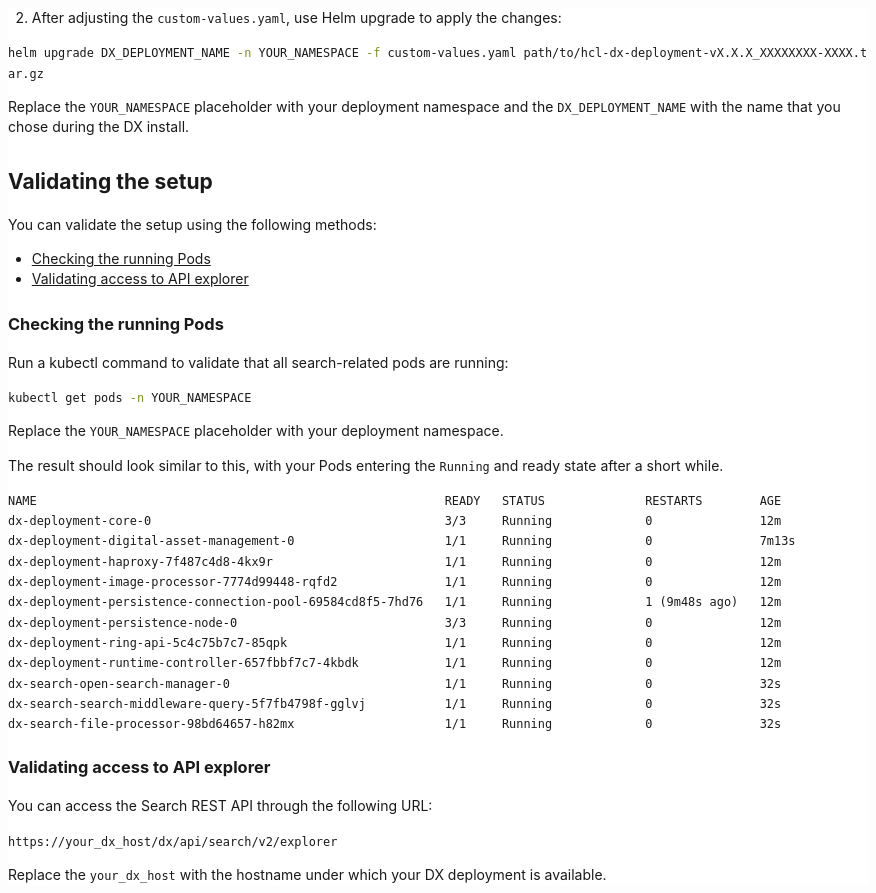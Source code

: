 2. After adjusting the `custom-values.yaml`, use Helm upgrade to apply the changes:

  ```sh
  helm upgrade DX_DEPLOYMENT_NAME -n YOUR_NAMESPACE -f custom-values.yaml path/to/hcl-dx-deployment-vX.X.X_XXXXXXXX-XXXX.tar.gz
  ```

  Replace the `YOUR_NAMESPACE` placeholder with your deployment namespace and the `DX_DEPLOYMENT_NAME` with the name that you chose during the DX install.

## Validating the setup

You can validate the setup using the following methods:

- [Checking the running Pods](#checking-the-running-pods)
- [Validating access to API explorer](#validating-access-to-api-explorer)

### Checking the running Pods

Run a kubectl command to validate that all search-related pods are running:

```sh
kubectl get pods -n YOUR_NAMESPACE
```

Replace the `YOUR_NAMESPACE` placeholder with your deployment namespace.

The result should look similar to this, with your Pods entering the `Running` and ready state after a short while.

```text
NAME                                                         READY   STATUS              RESTARTS        AGE
dx-deployment-core-0                                         3/3     Running             0               12m
dx-deployment-digital-asset-management-0                     1/1     Running             0               7m13s
dx-deployment-haproxy-7f487c4d8-4kx9r                        1/1     Running             0               12m
dx-deployment-image-processor-7774d99448-rqfd2               1/1     Running             0               12m
dx-deployment-persistence-connection-pool-69584cd8f5-7hd76   1/1     Running             1 (9m48s ago)   12m
dx-deployment-persistence-node-0                             3/3     Running             0               12m
dx-deployment-ring-api-5c4c75b7c7-85qpk                      1/1     Running             0               12m
dx-deployment-runtime-controller-657fbbf7c7-4kbdk            1/1     Running             0               12m
dx-search-open-search-manager-0                              1/1     Running             0               32s
dx-search-search-middleware-query-5f7fb4798f-gglvj           1/1     Running             0               32s
dx-search-file-processor-98bd64657-h82mx                     1/1     Running             0               32s
```

### Validating access to API explorer

You can access the Search REST API through the following URL:

`https://your_dx_host/dx/api/search/v2/explorer`

Replace the `your_dx_host` with the hostname under which your DX deployment is available.
